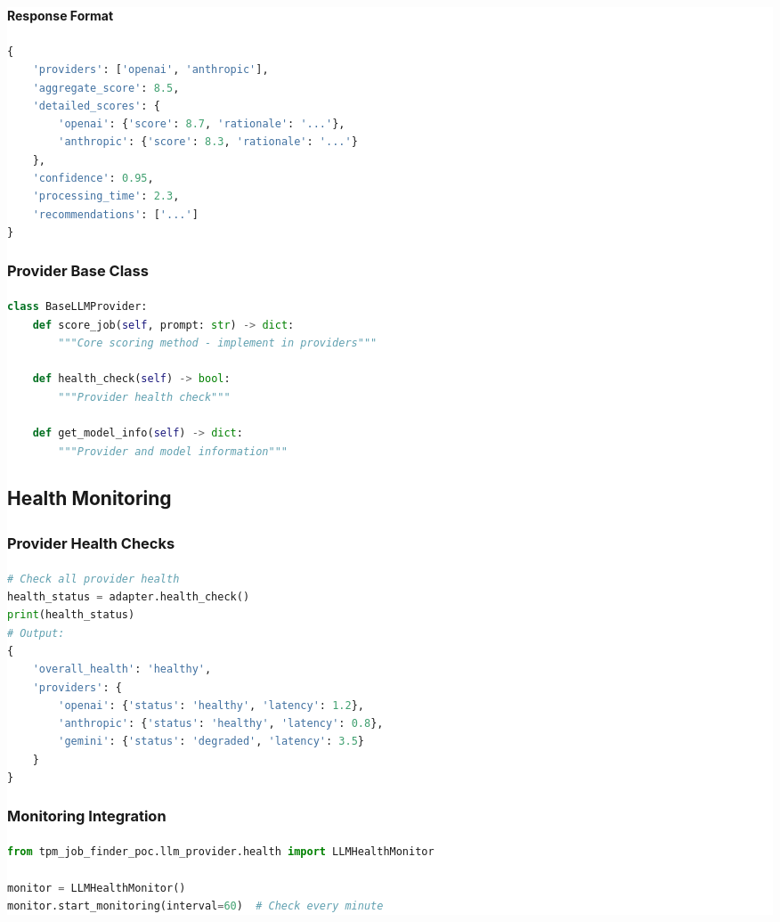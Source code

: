 #### Response Format
```python
{
    'providers': ['openai', 'anthropic'],
    'aggregate_score': 8.5,
    'detailed_scores': {
        'openai': {'score': 8.7, 'rationale': '...'},
        'anthropic': {'score': 8.3, 'rationale': '...'}
    },
    'confidence': 0.95,
    'processing_time': 2.3,
    'recommendations': ['...']
}
```

### Provider Base Class
```python
class BaseLLMProvider:
    def score_job(self, prompt: str) -> dict:
        """Core scoring method - implement in providers"""
    
    def health_check(self) -> bool:
        """Provider health check"""
    
    def get_model_info(self) -> dict:
        """Provider and model information"""
```

## Health Monitoring

### Provider Health Checks
```python
# Check all provider health
health_status = adapter.health_check()
print(health_status)
# Output:
{
    'overall_health': 'healthy',
    'providers': {
        'openai': {'status': 'healthy', 'latency': 1.2},
        'anthropic': {'status': 'healthy', 'latency': 0.8},
        'gemini': {'status': 'degraded', 'latency': 3.5}
    }
}
```

### Monitoring Integration
```python
from tpm_job_finder_poc.llm_provider.health import LLMHealthMonitor

monitor = LLMHealthMonitor()
monitor.start_monitoring(interval=60)  # Check every minute
```
